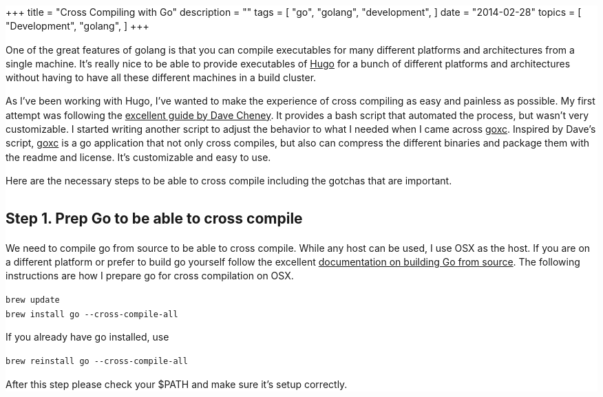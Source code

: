 +++
title = "Cross Compiling with Go"
description = ""
tags = [
    "go",
    "golang",
    "development",
]
date = "2014-02-28"
topics = [
    "Development",
    "golang",
]
+++

One of the great features of golang is that you can compile executables
for many different platforms and architectures from a single machine. It’s
really nice to be able to provide executables of
[Hugo](http://hugo.spf13.com) for a bunch of different platforms and
architectures without having to have all these different machines in
a build cluster.

As I’ve been working with Hugo, I’ve wanted to make the experience of
cross compiling as easy and painless as possible. My first attempt was
following the [excellent guide by Dave
Cheney](http://dave.cheney.net/2013/07/09/an-introduction-to-cross-compilation-with-go-1-1).
It provides a bash script that automated the process, but wasn’t very
customizable. I started writing another script to adjust the behavior to
what I needed when I came across [goxc][]. Inspired by Dave’s script,
[goxc][] is a go application that not only cross compiles, but also
can compress the different binaries and package them with the readme and
license. It’s customizable and easy to use.

Here are the necessary steps to be able to cross compile including the
gotchas that are important. 

## Step 1. Prep Go to be able to cross compile

We need to compile go from source to be able to cross compile. While any
host can be used, I use OSX as the host.  If you are on a different
platform or prefer to build go yourself follow the excellent
[documentation on building Go from
source](http://golang.org/doc/install/source). The following instructions
are how I prepare go for cross compilation on OSX.

    brew update
    brew install go --cross-compile-all

If you already have go installed, use 

    brew reinstall go --cross-compile-all

After this step please check your $PATH and make sure it’s setup
correctly.


[gox]: https://github.com/mitchellh/gox
[goxc]: https://github.com/laher/goxc